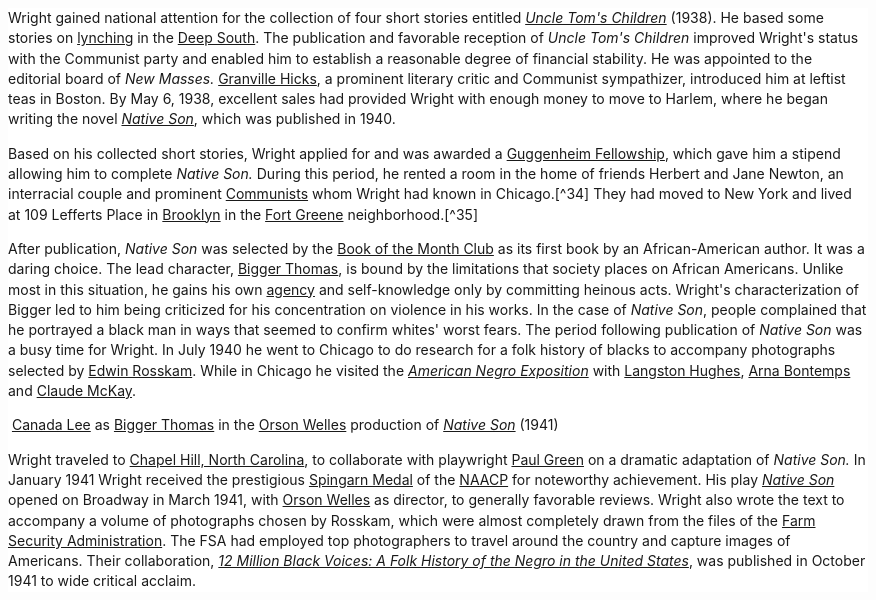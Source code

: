 Wright gained national attention for the collection of four short stories entitled *[Uncle Tom's Children](https://en.m.wikipedia.org/wiki/Uncle_Tom%27s_Children "Uncle Tom's Children")* (1938). He based some stories on [lynching](https://en.m.wikipedia.org/wiki/Lynching_in_the_United_States "Lynching in the United States") in the [Deep South](https://en.m.wikipedia.org/wiki/Deep_South "Deep South"). The publication and favorable reception of *Uncle Tom's Children* improved Wright's status with the Communist party and enabled him to establish a reasonable degree of financial stability. He was appointed to the editorial board of *New Masses.* [Granville Hicks](https://en.m.wikipedia.org/wiki/Granville_Hicks "Granville Hicks"), a prominent literary critic and Communist sympathizer, introduced him at leftist teas in Boston. By May 6, 1938, excellent sales had provided Wright with enough money to move to Harlem, where he began writing the novel *[Native Son](https://en.m.wikipedia.org/wiki/Native_Son "Native Son")*, which was published in 1940.

Based on his collected short stories, Wright applied for and was awarded a [Guggenheim Fellowship](https://en.m.wikipedia.org/wiki/Guggenheim_Fellowship "Guggenheim Fellowship"), which gave him a stipend allowing him to complete *Native Son.* During this period, he rented a room in the home of friends Herbert and Jane Newton, an interracial couple and prominent [Communists](https://en.m.wikipedia.org/wiki/Communists "Communists") whom Wright had known in Chicago.[^34] They had moved to New York and lived at 109 Lefferts Place in [Brooklyn](https://en.m.wikipedia.org/wiki/Brooklyn "Brooklyn") in the [Fort Greene](https://en.m.wikipedia.org/wiki/Fort_Greene_Historic_District "Fort Greene Historic District") neighborhood.[^35]

After publication, *Native Son* was selected by the [Book of the Month Club](https://en.m.wikipedia.org/wiki/Book_of_the_Month_Club "Book of the Month Club") as its first book by an African-American author. It was a daring choice. The lead character, [Bigger Thomas](https://en.m.wikipedia.org/wiki/Bigger_Thomas "Bigger Thomas"), is bound by the limitations that society places on African Americans. Unlike most in this situation, he gains his own [agency](https://en.m.wikipedia.org/wiki/Agency_\(philosophy\) "Agency (philosophy)") and self-knowledge only by committing heinous acts. Wright's characterization of Bigger led to him being criticized for his concentration on violence in his works. In the case of *Native Son*, people complained that he portrayed a black man in ways that seemed to confirm whites' worst fears. The period following publication of *Native Son* was a busy time for Wright. In July 1940 he went to Chicago to do research for a folk history of blacks to accompany photographs selected by [Edwin Rosskam](https://en.m.wikipedia.org/wiki/Edwin_Rosskam "Edwin Rosskam"). While in Chicago he visited the *[American Negro Exposition](https://en.m.wikipedia.org/wiki/American_Negro_Exposition "American Negro Exposition")* with [Langston Hughes](https://en.m.wikipedia.org/wiki/Langston_Hughes "Langston Hughes"), [Arna Bontemps](https://en.m.wikipedia.org/wiki/Arna_Bontemps "Arna Bontemps") and [Claude McKay](https://en.m.wikipedia.org/wiki/Claude_McKay "Claude McKay").

 [Canada Lee](https://en.m.wikipedia.org/wiki/Canada_Lee "Canada Lee") as [Bigger Thomas](https://en.m.wikipedia.org/wiki/Bigger_Thomas "Bigger Thomas") in the [Orson Welles](https://en.m.wikipedia.org/wiki/Orson_Welles "Orson Welles") production of *[Native Son](https://en.m.wikipedia.org/wiki/Native_Son_\(play\) "Native Son (play)")* (1941)

Wright traveled to [Chapel Hill, North Carolina](https://en.m.wikipedia.org/wiki/Chapel_Hill,_North_Carolina "Chapel Hill, North Carolina"), to collaborate with playwright [Paul Green](https://en.m.wikipedia.org/wiki/Paul_Green_\(playwright\) "Paul Green (playwright)") on a dramatic adaptation of *Native Son.* In January 1941 Wright received the prestigious [Spingarn Medal](https://en.m.wikipedia.org/wiki/Spingarn_Medal "Spingarn Medal") of the [NAACP](https://en.m.wikipedia.org/wiki/NAACP "NAACP") for noteworthy achievement. His play *[Native Son](https://en.m.wikipedia.org/wiki/Native_Son_\(play\) "Native Son (play)")* opened on Broadway in March 1941, with [Orson Welles](https://en.m.wikipedia.org/wiki/Orson_Welles "Orson Welles") as director, to generally favorable reviews. Wright also wrote the text to accompany a volume of photographs chosen by Rosskam, which were almost completely drawn from the files of the [Farm Security Administration](https://en.m.wikipedia.org/wiki/Farm_Security_Administration "Farm Security Administration"). The FSA had employed top photographers to travel around the country and capture images of Americans. Their collaboration, *[12 Million Black Voices: A Folk History of the Negro in the United States](https://en.m.wikipedia.org/wiki/12_Million_Black_Voices "12 Million Black Voices")*, was published in October 1941 to wide critical acclaim.
